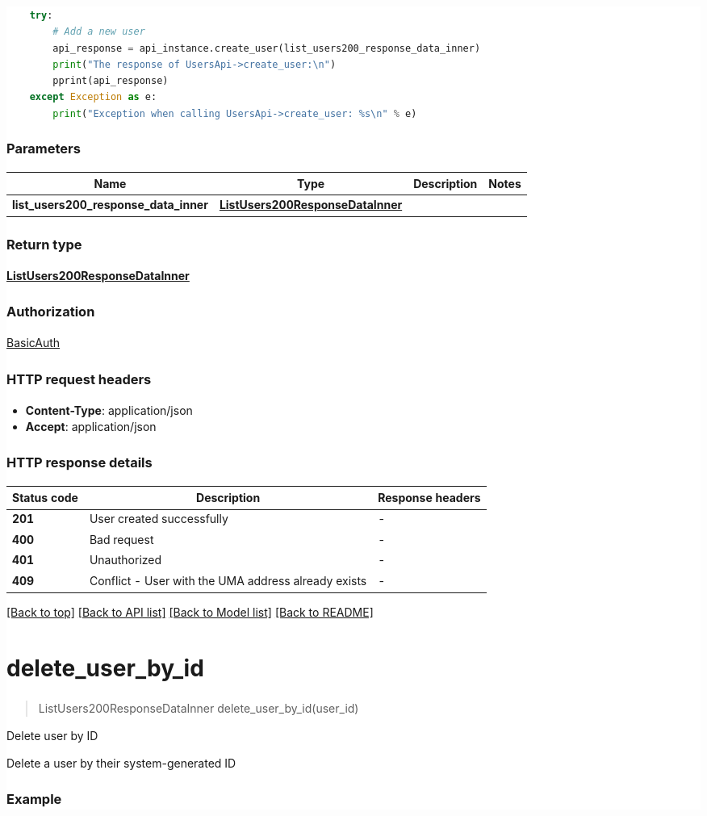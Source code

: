 ```python
    try:
        # Add a new user
        api_response = api_instance.create_user(list_users200_response_data_inner)
        print("The response of UsersApi->create_user:\n")
        pprint(api_response)
    except Exception as e:
        print("Exception when calling UsersApi->create_user: %s\n" % e)
```



### Parameters


Name | Type | Description  | Notes
------------- | ------------- | ------------- | -------------
 **list_users200_response_data_inner** | [**ListUsers200ResponseDataInner**](ListUsers200ResponseDataInner.md)|  | 

### Return type

[**ListUsers200ResponseDataInner**](ListUsers200ResponseDataInner.md)

### Authorization

[BasicAuth](../README.md#BasicAuth)

### HTTP request headers

 - **Content-Type**: application/json
 - **Accept**: application/json

### HTTP response details

| Status code | Description | Response headers |
|-------------|-------------|------------------|
**201** | User created successfully |  -  |
**400** | Bad request |  -  |
**401** | Unauthorized |  -  |
**409** | Conflict - User with the UMA address already exists |  -  |

[[Back to top]](#) [[Back to API list]](../README.md#documentation-for-api-endpoints) [[Back to Model list]](../README.md#documentation-for-models) [[Back to README]](../README.md)

# **delete_user_by_id**
> ListUsers200ResponseDataInner delete_user_by_id(user_id)

Delete user by ID

Delete a user by their system-generated ID

### Example
